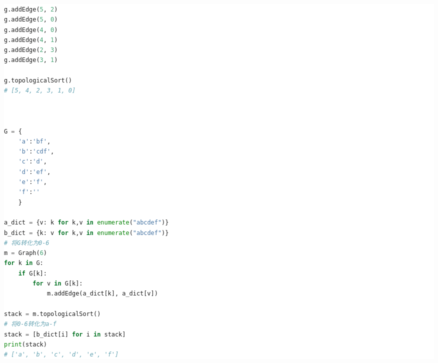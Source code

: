 ```py
g.addEdge(5, 2)
g.addEdge(5, 0)
g.addEdge(4, 0)
g.addEdge(4, 1)
g.addEdge(2, 3)
g.addEdge(3, 1)

g.topologicalSort()
# [5, 4, 2, 3, 1, 0]



G = {
    'a':'bf',
    'b':'cdf',
    'c':'d',
    'd':'ef',
    'e':'f',
    'f':''
    }

a_dict = {v: k for k,v in enumerate("abcdef")}
b_dict = {k: v for k,v in enumerate("abcdef")}
# 将G转化为0-6
m = Graph(6)
for k in G:
    if G[k]:
        for v in G[k]:
            m.addEdge(a_dict[k], a_dict[v])

stack = m.topologicalSort()
# 将0-6转化为a-f
stack = [b_dict[i] for i in stack]
print(stack)
# ['a', 'b', 'c', 'd', 'e', 'f']
```
